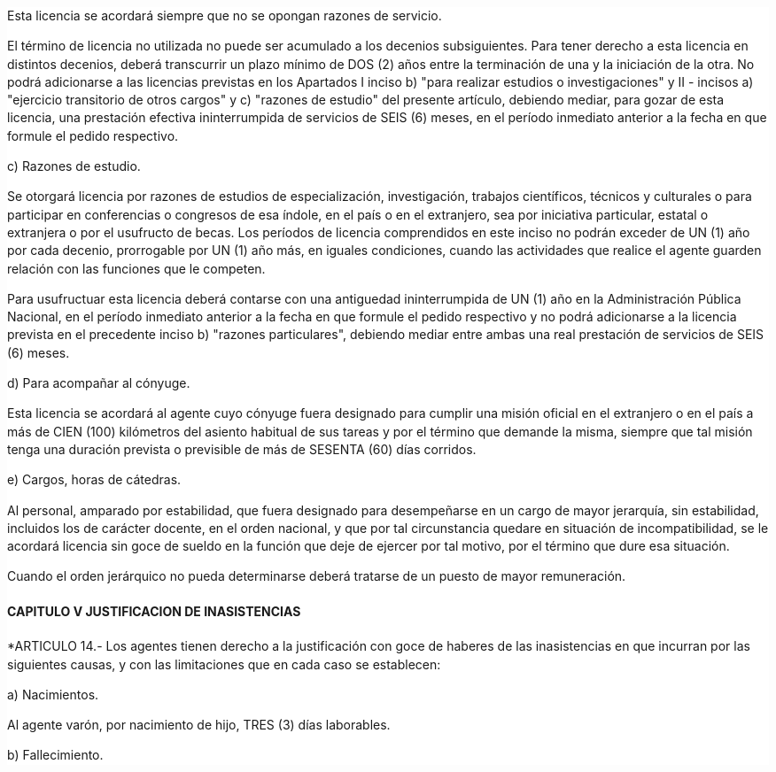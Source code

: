 Esta licencia se acordará  siempre  que  no  se  opongan razones de servicio.

El  término de licencia no utilizada no puede ser acumulado  a  los decenios  subsiguientes.  Para  tener  derecho  a  esta licencia en distintos decenios, deberá transcurrir un plazo mínimo  de  DOS (2) años  entre  la  terminación de una y la iniciación de la otra.  No podrá adicionarse  a  las  licencias  previstas  en los Apartados I inciso  b)  "para  realizar  estudios  o investigaciones"  y  II  - incisos a) "ejercicio transitorio de otros  cargos"  y  c) "razones de estudio" del presente artículo, debiendo mediar, para  gozar  de esta  licencia, una prestación efectiva ininterrumpida de servicios de SEIS  (6)  meses, en el período inmediato anterior a la fecha en que formule el pedido respectivo.

c) Razones de estudio.

Se otorgará licencia  por  razones  de estudios de especialización, investigación, trabajos científicos,  técnicos  y culturales o para participar en conferencias o congresos de esa índole,  en el país o en  el  extranjero,  sea  por  iniciativa  particular,  estatal   o extranjera  o  por  el usufructo de becas. Los períodos de licencia comprendidos en este  inciso  no  podrán  exceder de UN (1) año por cada  decenio,  prorrogable  por  UN  (1)  año  más,   en  iguales condiciones,  cuando las actividades que realice el agente  guarden relación con las funciones que le competen.

Para usufructuar  esta  licencia deberá contarse con una antiguedad ininterrumpida  de  UN  (1)    año  en  la  Administración  Pública Nacional,  en el período inmediato  anterior  a  la  fecha  en  que formule el pedido  respectivo  y no podrá adicionarse a la licencia prevista  en  el  precedente  inciso   b)  "razones  particulares", debiendo  mediar entre ambas una real prestación  de  servicios  de SEIS (6) meses.

d) Para acompañar al cónyuge.

Esta licencia  se  acordará  al agente cuyo cónyuge fuera designado para cumplir una misión oficial  en  el  extranjero  o en el país a más de CIEN (100) kilómetros del asiento habitual de sus  tareas  y por  el  término que demande la misma, siempre que tal misión tenga una duración  prevista  o  previsible  de  más de SESENTA (60) días corridos.

e) Cargos, horas de cátedras.

Al  personal,  amparado por estabilidad, que fuera  designado  para desempeñarse en  un  cargo  de  mayor  jerarquía,  sin estabilidad, incluidos los de carácter docente, en el orden nacional,  y que por tal circunstancia quedare en situación de incompatibilidad,  se  le acordará  licencia  sin  goce de  sueldo en la función que deje de ejercer  por tal motivo, por el término  que  dure  esa  situación.

Cuando el  orden  jerárquico  no pueda determinarse deberá tratarse de un puesto de mayor remuneración.

#### CAPITULO V JUSTIFICACION DE INASISTENCIAS

<a id="14"></a>
*ARTICULO  14.-  Los agentes tienen derecho a la justificación con goce de haberes de  las  inasistencias  en que incurran por las siguientes  causas,  y con las limitaciones que  en  cada  caso  se establecen:

a) Nacimientos.

Al agente varón, por nacimiento  de hijo, TRES (3) días laborables.

b) Fallecimiento.
